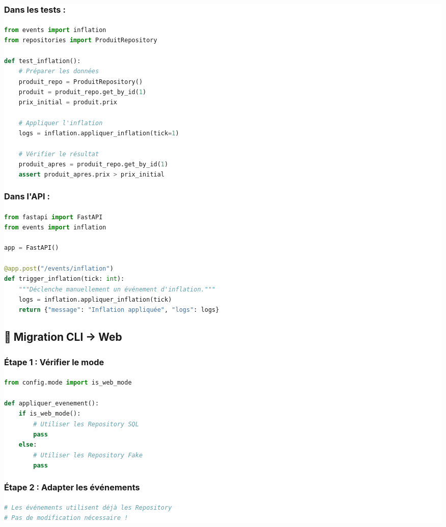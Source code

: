 ### **Dans les tests :**
```python
from events import inflation
from repositories import ProduitRepository

def test_inflation():
    # Préparer les données
    produit_repo = ProduitRepository()
    produit = produit_repo.get_by_id(1)
    prix_initial = produit.prix
    
    # Appliquer l'inflation
    logs = inflation.appliquer_inflation(tick=1)
    
    # Vérifier le résultat
    produit_apres = produit_repo.get_by_id(1)
    assert produit_apres.prix > prix_initial
```

### **Dans l'API :**
```python
from fastapi import FastAPI
from events import inflation

app = FastAPI()

@app.post("/events/inflation")
def trigger_inflation(tick: int):
    """Déclenche manuellement un événement d'inflation."""
    logs = inflation.appliquer_inflation(tick)
    return {"message": "Inflation appliquée", "logs": logs}
```

## 🔄 **Migration CLI → Web**

### **Étape 1 : Vérifier le mode**
```python
from config.mode import is_web_mode

def appliquer_evenement():
    if is_web_mode():
        # Utiliser les Repository SQL
        pass
    else:
        # Utiliser les Repository Fake
        pass
```

### **Étape 2 : Adapter les événements**
```python
# Les événements utilisent déjà les Repository
# Pas de modification nécessaire !
```
